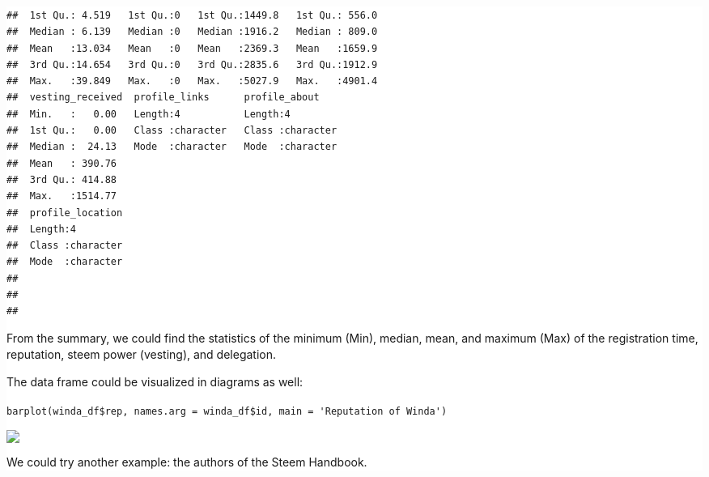     ##  1st Qu.: 4.519   1st Qu.:0   1st Qu.:1449.8   1st Qu.: 556.0   
    ##  Median : 6.139   Median :0   Median :1916.2   Median : 809.0   
    ##  Mean   :13.034   Mean   :0   Mean   :2369.3   Mean   :1659.9   
    ##  3rd Qu.:14.654   3rd Qu.:0   3rd Qu.:2835.6   3rd Qu.:1912.9   
    ##  Max.   :39.849   Max.   :0   Max.   :5027.9   Max.   :4901.4   
    ##  vesting_received  profile_links      profile_about     
    ##  Min.   :   0.00   Length:4           Length:4          
    ##  1st Qu.:   0.00   Class :character   Class :character  
    ##  Median :  24.13   Mode  :character   Mode  :character  
    ##  Mean   : 390.76                                        
    ##  3rd Qu.: 414.88                                        
    ##  Max.   :1514.77                                        
    ##  profile_location  
    ##  Length:4          
    ##  Class :character  
    ##  Mode  :character  
    ##                    
    ##                    
    ## 

From the summary, we could find the statistics of the minimum (Min), median, mean, and maximum (Max) of the registration time, reputation, steem power (vesting), and delegation.

The data frame could be visualized in diagrams as well:

    barplot(winda_df$rep, names.arg = winda_df$id, main = 'Reputation of Winda')

<img src="https://raw.githubusercontent.com/pzhaonet/steemr-book/master/img/fig-gid-1-1.png" style="display: block; margin: auto;" />


We could try another example: the authors of the Steem Handbook.
